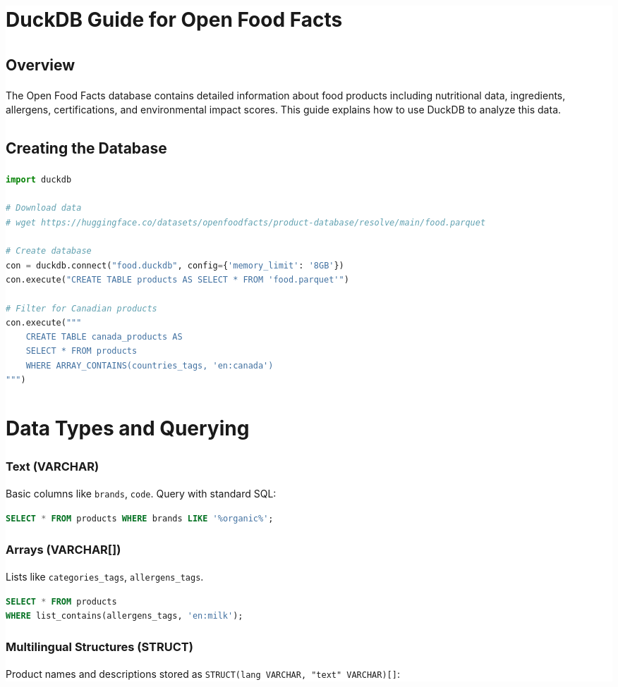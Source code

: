 # DuckDB Guide for Open Food Facts

## Overview

The Open Food Facts database contains detailed information about food products including nutritional data, ingredients, allergens, certifications, and environmental impact scores. 
This guide explains how to use DuckDB to analyze this data.

## Creating the Database

```python
import duckdb

# Download data
# wget https://huggingface.co/datasets/openfoodfacts/product-database/resolve/main/food.parquet

# Create database
con = duckdb.connect("food.duckdb", config={'memory_limit': '8GB'})
con.execute("CREATE TABLE products AS SELECT * FROM 'food.parquet'")

# Filter for Canadian products
con.execute("""
    CREATE TABLE canada_products AS 
    SELECT * FROM products
    WHERE ARRAY_CONTAINS(countries_tags, 'en:canada')
""")
```

# Data Types and Querying

### Text (VARCHAR)

Basic columns like `brands`, `code`. Query with standard SQL:

```sql
SELECT * FROM products WHERE brands LIKE '%organic%';
```

### Arrays (VARCHAR[])

Lists like `categories_tags`, `allergens_tags`. 

```sql
SELECT * FROM products 
WHERE list_contains(allergens_tags, 'en:milk');
```

### Multilingual Structures (STRUCT)

Product names and descriptions stored as `STRUCT(lang VARCHAR, "text" VARCHAR)[]`:
